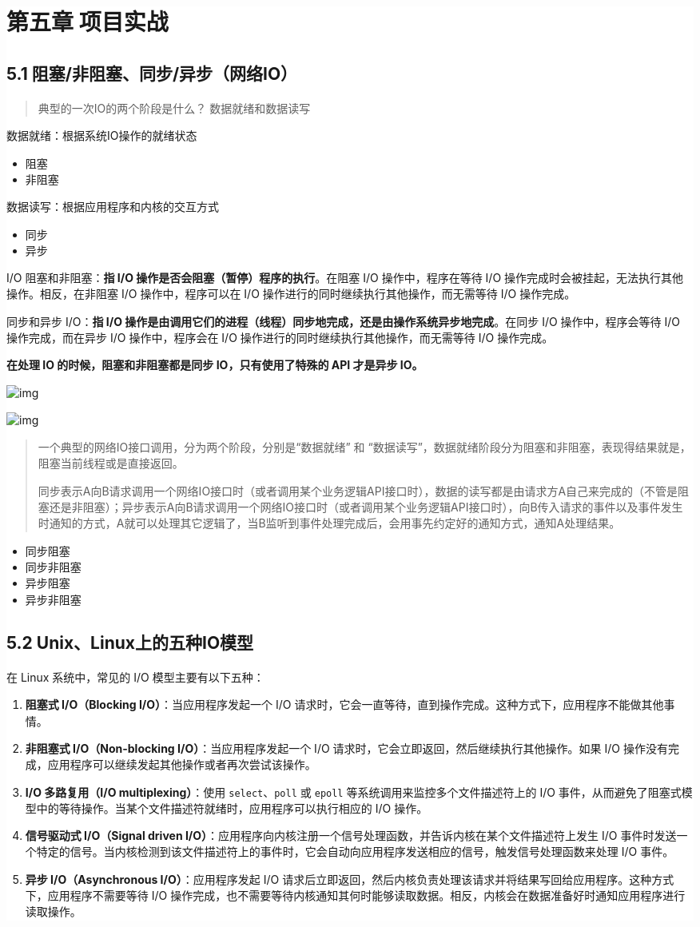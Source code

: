 # 第五章 项目实战

## 5.1 阻塞/非阻塞、同步/异步（网络IO）

> 典型的一次IO的两个阶段是什么？ 数据就绪和数据读写

数据就绪：根据系统IO操作的就绪状态 

- 阻塞 
- 非阻塞 

数据读写：根据应用程序和内核的交互方式 

- 同步 
- 异步

I/O 阻塞和非阻塞：**指 I/O 操作是否会阻塞（暂停）程序的执行**。在阻塞 I/O 操作中，程序在等待 I/O 操作完成时会被挂起，无法执行其他操作。相反，在非阻塞 I/O 操作中，程序可以在 I/O 操作进行的同时继续执行其他操作，而无需等待 I/O 操作完成。

同步和异步 I/O：**指 I/O 操作是由调用它们的进程（线程）同步地完成，还是由操作系统异步地完成**。在同步 I/O 操作中，程序会等待 I/O 操作完成，而在异步 I/O 操作中，程序会在 I/O 操作进行的同时继续执行其他操作，而无需等待 I/O 操作完成。

 **在处理 IO 的时候，阻塞和非阻塞都是同步 IO，只有使用了特殊的 API 才是异步 IO。**

![img](D:\WorkData\MarkdownData\Linux高并发\assets\77de9cb88ed78aea5921bdeed6550871.png)

![img](D:\WorkData\MarkdownData\Linux高并发\assets\1f38dc72adf8ee9b546e0d149b201321.png)

> 一个典型的网络IO接口调用，分为两个阶段，分别是“数据就绪” 和 “数据读写”，数据就绪阶段分为阻塞和非阻塞，表现得结果就是，阻塞当前线程或是直接返回。
>
> 同步表示A向B请求调用一个网络IO接口时（或者调用某个业务逻辑API接口时），数据的读写都是由请求方A自己来完成的（不管是阻塞还是非阻塞）；异步表示A向B请求调用一个网络IO接口时（或者调用某个业务逻辑API接口时），向B传入请求的事件以及事件发生时通知的方式，A就可以处理其它逻辑了，当B监听到事件处理完成后，会用事先约定好的通知方式，通知A处理结果。

- 同步阻塞
- 同步非阻塞
- 异步阻塞
- 异步非阻塞

## 5.2 Unix、Linux上的五种IO模型

在 Linux 系统中，常见的 I/O 模型主要有以下五种：

1. **阻塞式 I/O（Blocking I/O）**：当应用程序发起一个 I/O 请求时，它会一直等待，直到操作完成。这种方式下，应用程序不能做其他事情。

2. **非阻塞式 I/O（Non-blocking I/O）**：当应用程序发起一个 I/O 请求时，它会立即返回，然后继续执行其他操作。如果 I/O 操作没有完成，应用程序可以继续发起其他操作或者再次尝试该操作。

3. **I/O 多路复用（I/O multiplexing）**：使用 `select`、`poll` 或 `epoll` 等系统调用来监控多个文件描述符上的 I/O 事件，从而避免了阻塞式模型中的等待操作。当某个文件描述符就绪时，应用程序可以执行相应的 I/O 操作。

4. **信号驱动式 I/O（Signal driven I/O）**：应用程序向内核注册一个信号处理函数，并告诉内核在某个文件描述符上发生 I/O 事件时发送一个特定的信号。当内核检测到该文件描述符上的事件时，它会自动向应用程序发送相应的信号，触发信号处理函数来处理 I/O 事件。

5. **异步 I/O（Asynchronous I/O）**：应用程序发起 I/O 请求后立即返回，然后内核负责处理该请求并将结果写回给应用程序。这种方式下，应用程序不需要等待 I/O 操作完成，也不需要等待内核通知其何时能够读取数据。相反，内核会在数据准备好时通知应用程序进行读取操作。

